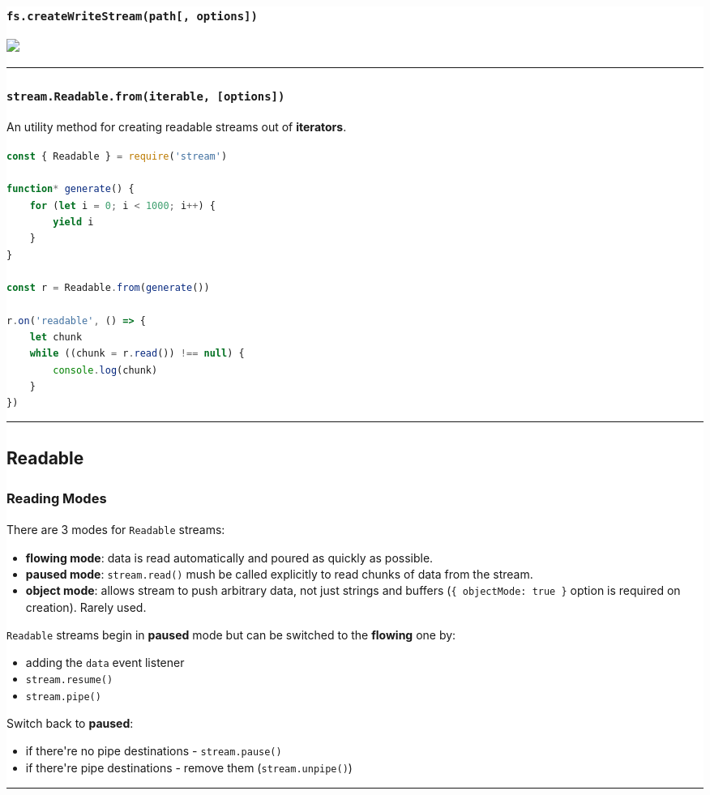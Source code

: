 
### `fs.`**`createWriteStream`**`(path[, options])`

![](img/2020-09-27-19-19-34.png)

---

### `stream.`**`Readable.from`**`(iterable, [options])`

An utility method for creating readable streams out of **iterators**.

```js
const { Readable } = require('stream')

function* generate() {
	for (let i = 0; i < 1000; i++) {
		yield i
	}
}

const r = Readable.from(generate())

r.on('readable', () => {
	let chunk
	while ((chunk = r.read()) !== null) {
		console.log(chunk)
	}
})
```

---

## Readable

### Reading Modes

There are 3 modes for `Readable` streams:

- **flowing mode**: data is read automatically and poured as quickly as possible.
- **paused mode**: `stream.read()` mush be called explicitly to read chunks of data from the stream.
- **object mode**: allows stream to push arbitrary data, not just strings and buffers (`{ objectMode: true }` option is required on creation). Rarely used.

`Readable` streams begin in **paused** mode but can be switched to the **flowing** one by:

- adding the `data` event listener
- `stream.resume()`
- `stream.pipe()`

Switch back to **paused**:

- if there're no pipe destinations - `stream.pause()`
- if there're pipe destinations - remove them (`stream.unpipe()`)

---
